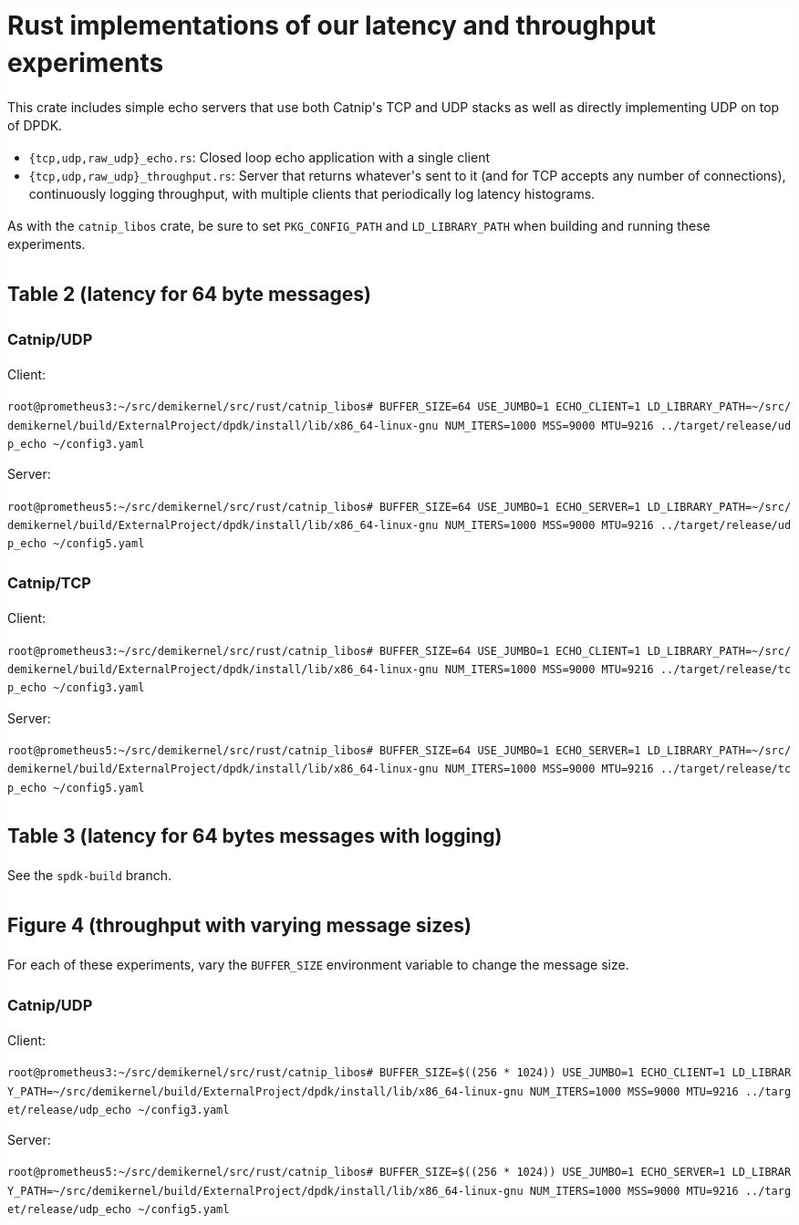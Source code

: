 # Rust implementations of our latency and throughput experiments
This crate includes simple echo servers that use both Catnip's TCP and UDP stacks as well as
directly implementing UDP on top of DPDK.

- `{tcp,udp,raw_udp}_echo.rs`: Closed loop echo application with a single client
- `{tcp,udp,raw_udp}_throughput.rs`: Server that returns whatever's sent to it (and for TCP accepts
  any number of connections), continuously logging throughput, with multiple clients that
  periodically log latency histograms.

As with the `catnip_libos` crate, be sure to set `PKG_CONFIG_PATH` and `LD_LIBRARY_PATH` when
building and running these experiments.

## Table 2 (latency for 64 byte messages)
### Catnip/UDP
Client:
```
root@prometheus3:~/src/demikernel/src/rust/catnip_libos# BUFFER_SIZE=64 USE_JUMBO=1 ECHO_CLIENT=1 LD_LIBRARY_PATH=~/src/demikernel/build/ExternalProject/dpdk/install/lib/x86_64-linux-gnu NUM_ITERS=1000 MSS=9000 MTU=9216 ../target/release/udp_echo ~/config3.yaml
```
Server:
```
root@prometheus5:~/src/demikernel/src/rust/catnip_libos# BUFFER_SIZE=64 USE_JUMBO=1 ECHO_SERVER=1 LD_LIBRARY_PATH=~/src/demikernel/build/ExternalProject/dpdk/install/lib/x86_64-linux-gnu NUM_ITERS=1000 MSS=9000 MTU=9216 ../target/release/udp_echo ~/config5.yaml
```

### Catnip/TCP
Client:
```
root@prometheus3:~/src/demikernel/src/rust/catnip_libos# BUFFER_SIZE=64 USE_JUMBO=1 ECHO_CLIENT=1 LD_LIBRARY_PATH=~/src/demikernel/build/ExternalProject/dpdk/install/lib/x86_64-linux-gnu NUM_ITERS=1000 MSS=9000 MTU=9216 ../target/release/tcp_echo ~/config3.yaml
```
Server:
```
root@prometheus5:~/src/demikernel/src/rust/catnip_libos# BUFFER_SIZE=64 USE_JUMBO=1 ECHO_SERVER=1 LD_LIBRARY_PATH=~/src/demikernel/build/ExternalProject/dpdk/install/lib/x86_64-linux-gnu NUM_ITERS=1000 MSS=9000 MTU=9216 ../target/release/tcp_echo ~/config5.yaml
```

## Table 3 (latency for 64 bytes messages with logging)
See the `spdk-build` branch.

## Figure 4 (throughput with varying message sizes)
For each of these experiments, vary the `BUFFER_SIZE` environment variable to change the message size.

### Catnip/UDP
Client:
```
root@prometheus3:~/src/demikernel/src/rust/catnip_libos# BUFFER_SIZE=$((256 * 1024)) USE_JUMBO=1 ECHO_CLIENT=1 LD_LIBRARY_PATH=~/src/demikernel/build/ExternalProject/dpdk/install/lib/x86_64-linux-gnu NUM_ITERS=1000 MSS=9000 MTU=9216 ../target/release/udp_echo ~/config3.yaml
```
Server:
```
root@prometheus5:~/src/demikernel/src/rust/catnip_libos# BUFFER_SIZE=$((256 * 1024)) USE_JUMBO=1 ECHO_SERVER=1 LD_LIBRARY_PATH=~/src/demikernel/build/ExternalProject/dpdk/install/lib/x86_64-linux-gnu NUM_ITERS=1000 MSS=9000 MTU=9216 ../target/release/udp_echo ~/config5.yaml
```
